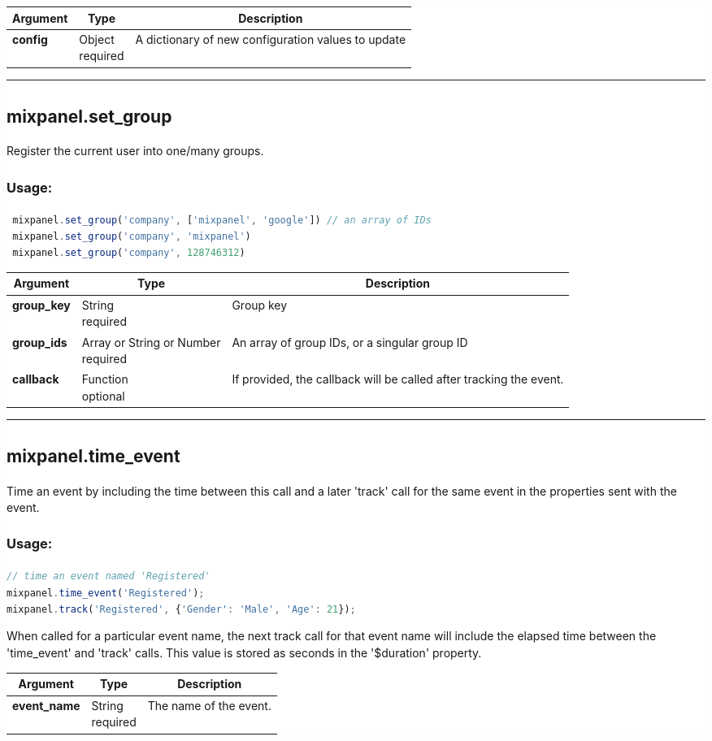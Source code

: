 

| Argument   | Type                                                                                             | Description                                        |
| ---------- | ------------------------------------------------------------------------------------------------ | -------------------------------------------------- |
| **config** | <span class="mp-arg-type">Object</span></br></span><span class="mp-arg-required">required</span> | A dictionary of new configuration values to update |

***



## mixpanel.set_group

Register the current user into one/many groups.

### Usage:

```javascript
 mixpanel.set_group('company', ['mixpanel', 'google']) // an array of IDs
 mixpanel.set_group('company', 'mixpanel')
 mixpanel.set_group('company', 128746312)
```



| Argument      | Type                                                                                                                | Description                                                        |
| ------------- | ------------------------------------------------------------------------------------------------------------------- | ------------------------------------------------------------------ |
| **group_key** | <span class="mp-arg-type">String</span></br></span><span class="mp-arg-required">required</span>                    | Group key                                                          |
| **group_ids** | <span class="mp-arg-type">Array or String or Number</span></br></span><span class="mp-arg-required">required</span> | An array of group IDs, or a singular group ID                      |
| **callback**  | <span class="mp-arg-type">Function</span></br></span><span class="mp-arg-optional">optional</span>                  | If provided, the callback will be called after tracking the event. |

***



## mixpanel.time_event

Time an event by including the time between this call and a  later 'track' call for the same event in the properties sent  with the event.

### Usage:

```javascript
// time an event named 'Registered'
mixpanel.time_event('Registered');
mixpanel.track('Registered', {'Gender': 'Male', 'Age': 21});

```



When called for a particular event name, the next track call for that event  name will include the elapsed time between the 'time_event' and 'track'  calls. This value is stored as seconds in the '$duration' property.

| Argument       | Type                                                                                             | Description            |
| -------------- | ------------------------------------------------------------------------------------------------ | ---------------------- |
| **event_name** | <span class="mp-arg-type">String</span></br></span><span class="mp-arg-required">required</span> | The name of the event. |
